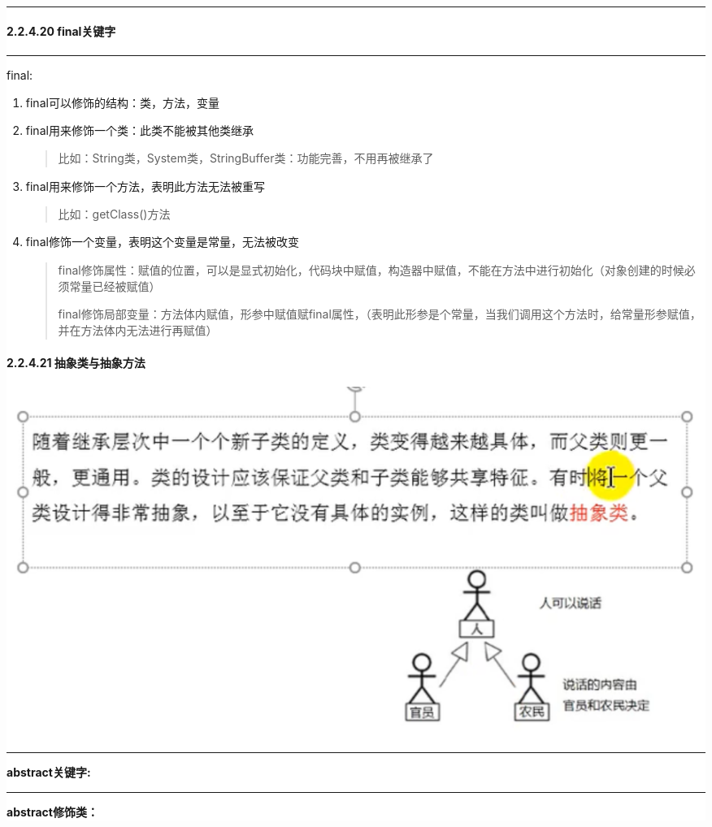 
---

#### 2.2.4.20 final关键字

---

final:

1. final可以修饰的结构：类，方法，变量

2. final用来修饰一个类：此类不能被其他类继承

   > 比如：String类，System类，StringBuffer类：功能完善，不用再被继承了

3. final用来修饰一个方法，表明此方法无法被重写

   > 比如：getClass()方法

4. final修饰一个变量，表明这个变量是常量，无法被改变

   > final修饰属性：赋值的位置，可以是显式初始化，代码块中赋值，构造器中赋值，不能在方法中进行初始化（对象创建的时候必须常量已经被赋值）
   >
   > final修饰局部变量：方法体内赋值，形参中赋值赋final属性，（表明此形参是个常量，当我们调用这个方法时，给常量形参赋值，并在方法体内无法进行再赋值）

#### 2.2.4.21 抽象类与抽象方法

![image-20210321151720781](Java.assets/image-20210321151720781.png)

---

**abstract关键字:**

---

**abstract修饰类：**
